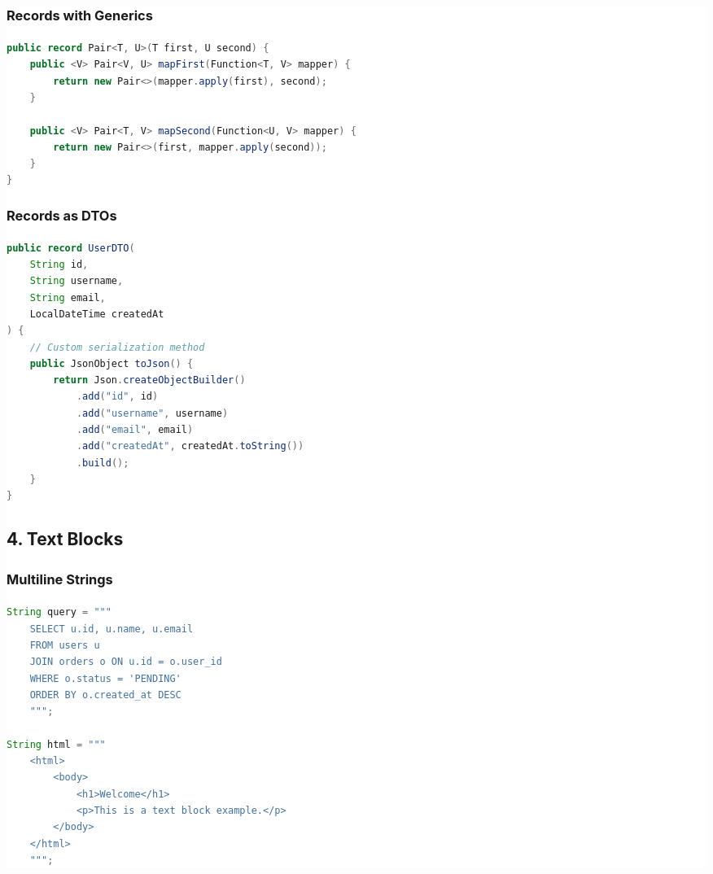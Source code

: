 ### Records with Generics
```java
public record Pair<T, U>(T first, U second) {
    public <V> Pair<V, U> mapFirst(Function<T, V> mapper) {
        return new Pair<>(mapper.apply(first), second);
    }
    
    public <V> Pair<T, V> mapSecond(Function<U, V> mapper) {
        return new Pair<>(first, mapper.apply(second));
    }
}
```

### Records as DTOs
```java
public record UserDTO(
    String id,
    String username,
    String email,
    LocalDateTime createdAt
) {
    // Custom serialization method
    public JsonObject toJson() {
        return Json.createObjectBuilder()
            .add("id", id)
            .add("username", username)
            .add("email", email)
            .add("createdAt", createdAt.toString())
            .build();
    }
}
```

## 4. Text Blocks

### Multiline Strings
```java
String query = """
    SELECT u.id, u.name, u.email
    FROM users u
    JOIN orders o ON u.id = o.user_id
    WHERE o.status = 'PENDING'
    ORDER BY o.created_at DESC
    """;

String html = """
    <html>
        <body>
            <h1>Welcome</h1>
            <p>This is a text block example.</p>
        </body>
    </html>
    """;
```
